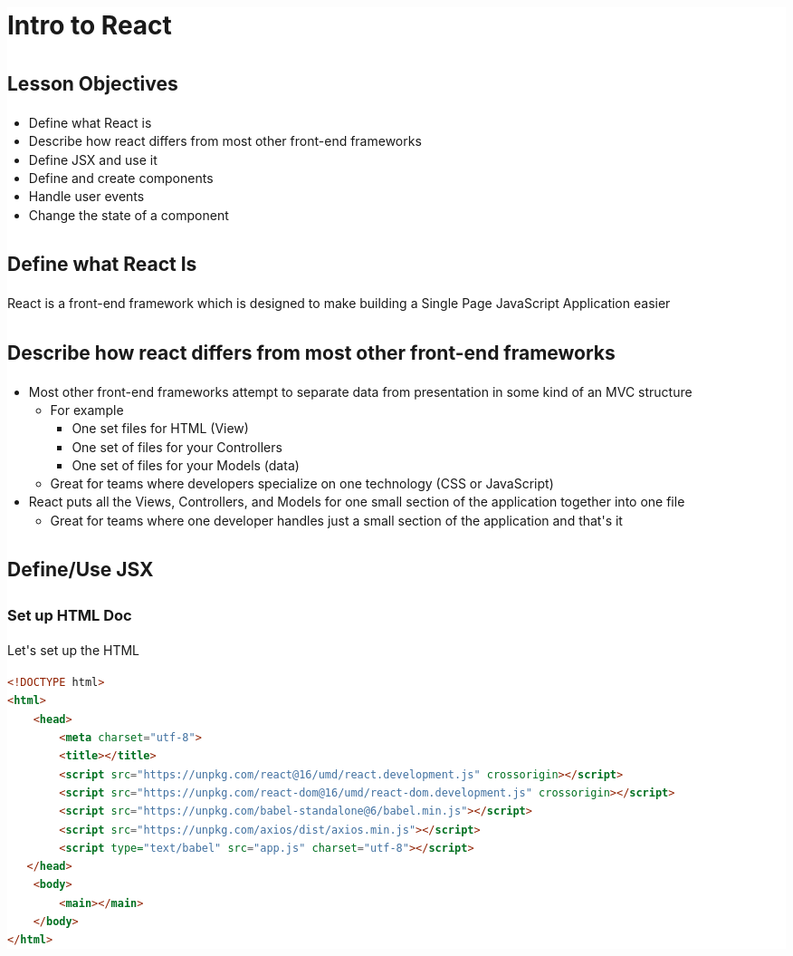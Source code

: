 # Intro to React

## Lesson Objectives

- Define what React is
- Describe how react differs from most other front-end frameworks
- Define JSX and use it
- Define and create components
- Handle user events
- Change the state of a component

## Define what React Is

React is a front-end framework which is designed to make building a Single Page JavaScript Application easier

## Describe how react differs from most other front-end frameworks

- Most other front-end frameworks attempt to separate data from presentation in some kind of an MVC structure
    - For example
        - One set files for HTML (View)
        - One set of files for your Controllers
        - One set of files for your Models (data)
    - Great for teams where developers specialize on one technology (CSS or JavaScript)
- React puts all the Views, Controllers, and Models for one small section of the application together into one file
    - Great for teams where one developer handles just a small section of the application and that's it

## Define/Use JSX

### Set up HTML Doc

Let's set up the HTML

```HTML
<!DOCTYPE html>
<html>
    <head>
        <meta charset="utf-8">
        <title></title>
        <script src="https://unpkg.com/react@16/umd/react.development.js" crossorigin></script>
        <script src="https://unpkg.com/react-dom@16/umd/react-dom.development.js" crossorigin></script>
        <script src="https://unpkg.com/babel-standalone@6/babel.min.js"></script>
        <script src="https://unpkg.com/axios/dist/axios.min.js"></script>
        <script type="text/babel" src="app.js" charset="utf-8"></script>
   </head>
    <body>
        <main></main>
    </body>
</html>
```
